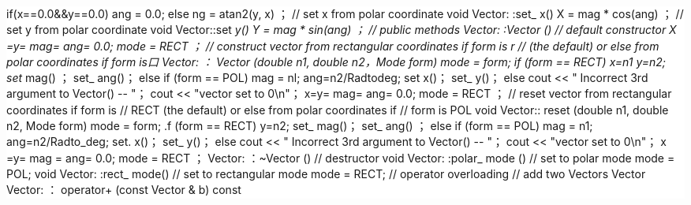 if(x==0.0&&y==0.0)
ang = 0.0;
else
ng = atan2(y, x) ；
// set x from polar coordinate
void Vector: :set_ x()
X = mag * cos(ang) ；
// set y from polar coordinate
void Vector::set _y()
Y = mag * sin(ang) ；
// public methods
Vector: :Vector ()
// default constructor
X =y= mag= ang= 0.0;
mode = RECT ；
// construct vector from rectangular coordinates if form is r
// (the default) or else from polar coordinates if form is口
Vector: ： Vector (double n1, double n2，Mode form)
mode = form;
if (form == RECT)
x=n1
y=n2;
set_ mag() ；
set_ ang()；
else if (form == POL)
mag = nl;
ang=n2/Radtodeg;
set x()；
set_ y()；
else
cout << " Incorrect 3rd argument to Vector() -- "；
cout << "vector set to 0\n"；
x=y= mag= ang= 0.0;
mode = RECT ；
// reset vector from rectangular coordinates if form is
// RECT (the default) or else from polar coordinates if
// form is POL
void Vector:: reset (double n1, double n2, Mode form)
mode = form;
.f (form == RECT)
y=n2;
set_ mag()；
set_ ang() ；
else if (form == POL)
mag = n1;
ang=n2/Radto_deg;
set. x()；
set_ y()；
else
cout << " Incorrect 3rd argument to Vector() -- "；
cout << "vector set to 0\n"；
x =y= mag = ang= 0.0;
mode = RECT ；
Vector: ：~Vector ()
// destructor
void Vector: :polar_ mode ()
// set to polar mode
mode = POL;
void Vector: :rect_ mode()
// set to rectangular mode
mode = RECT;
// operator overloading
// add two Vectors
Vector Vector: ： operator+ (const Vector & b) const